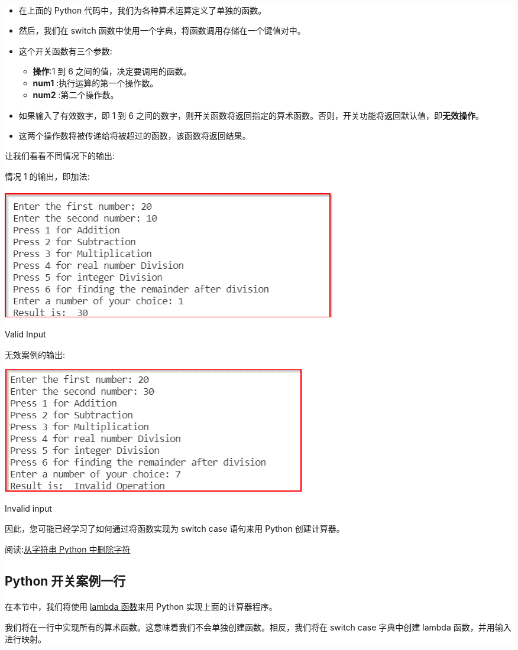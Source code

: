 *   在上面的 Python 代码中，我们为各种算术运算定义了单独的函数。
*   然后，我们在 switch 函数中使用一个字典，将函数调用存储在一个键值对中。
*   这个开关函数有三个参数:
    *   **操作**:1 到 6 之间的值，决定要调用的函数。
    *   **num1** :执行运算的第一个操作数。
    *   **num2** :第二个操作数。

*   如果输入了有效数字，即 1 到 6 之间的数字，则开关函数将返回指定的算术函数。否则，开关功能将返回默认值，即**无效操作**。
*   这两个操作数将被传递给将被超过的函数，该函数将返回结果。

让我们看看不同情况下的输出:

情况 1 的输出，即加法:

![Calculator using switch case in Python](img/8b4659e84b01c980741b8488cfc0cbfa.png "Calculator using switch case in Python1")

Valid Input

无效案例的输出:

![Calculator using switch case in Python](img/40385873ae4b6d378d1754bffb5d6a16.png "Calculator using switch case in Python")

Invalid input

因此，您可能已经学习了如何通过将函数实现为 switch case 语句来用 Python 创建计算器。

阅读:[从字符串 Python 中删除字符](https://pythonguides.com/remove-character-from-string-python/)

## Python 开关案例一行

在本节中，我们将使用 [lambda 函数](https://pythonguides.com/python-anonymous-function/)来用 Python 实现上面的计算器程序。

我们将在一行中实现所有的算术函数。这意味着我们不会单独创建函数。相反，我们将在 switch case 字典中创建 lambda 函数，并用输入进行映射。
